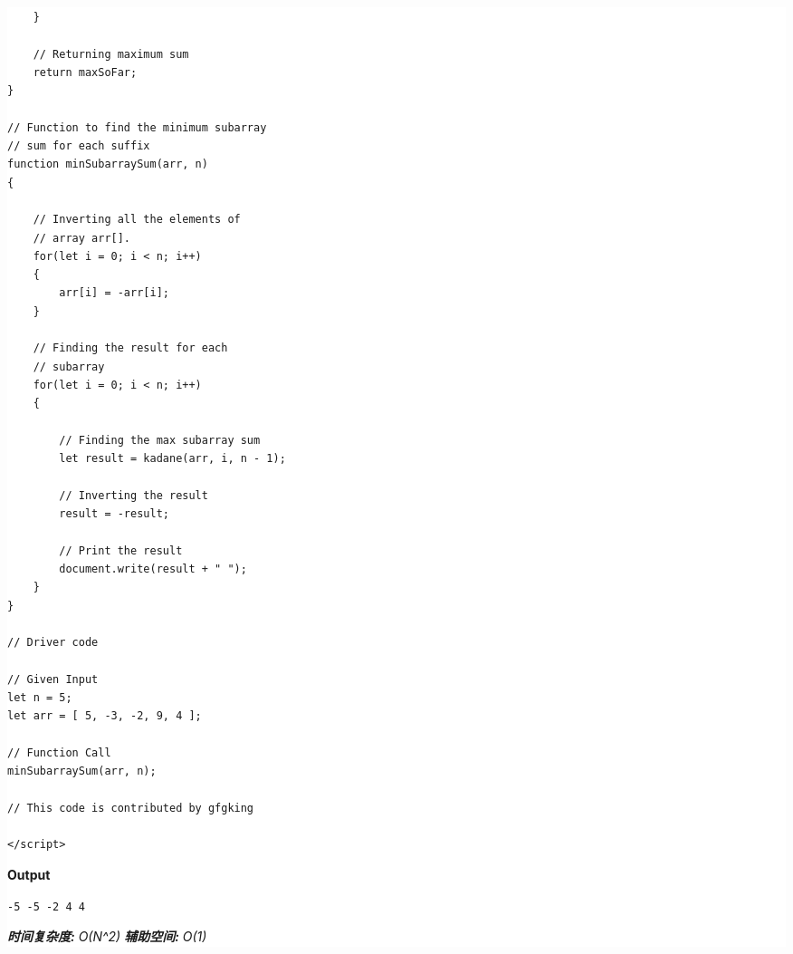 ```
    }

    // Returning maximum sum
    return maxSoFar;
}

// Function to find the minimum subarray
// sum for each suffix
function minSubarraySum(arr, n)
{

    // Inverting all the elements of
    // array arr[].
    for(let i = 0; i < n; i++)
    {
        arr[i] = -arr[i];
    }

    // Finding the result for each
    // subarray
    for(let i = 0; i < n; i++)
    {

        // Finding the max subarray sum
        let result = kadane(arr, i, n - 1);

        // Inverting the result
        result = -result;

        // Print the result
        document.write(result + " ");
    }
}

// Driver code

// Given Input
let n = 5;
let arr = [ 5, -3, -2, 9, 4 ];

// Function Call
minSubarraySum(arr, n);

// This code is contributed by gfgking

</script>
```

**Output**

```
-5 -5 -2 4 4 
```

***时间复杂度:** O(N^2)*
***辅助空间:** O(1)*